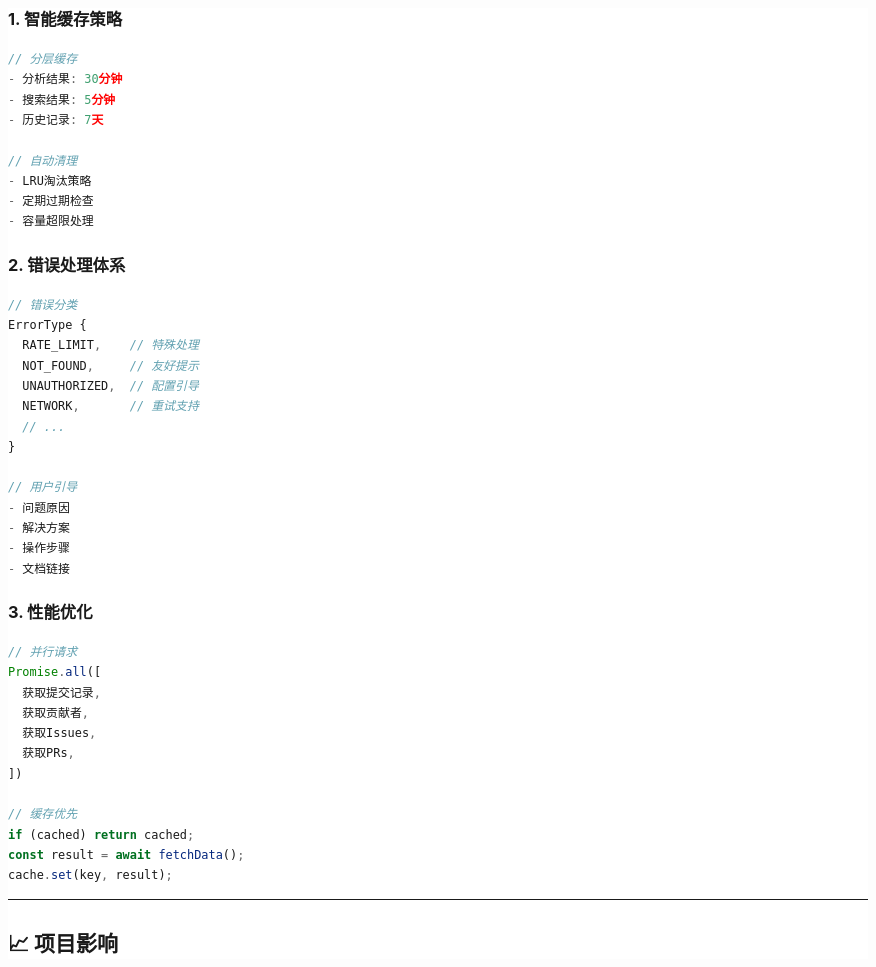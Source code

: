 ### 1. 智能缓存策略

```typescript
// 分层缓存
- 分析结果: 30分钟
- 搜索结果: 5分钟
- 历史记录: 7天

// 自动清理
- LRU淘汰策略
- 定期过期检查
- 容量超限处理
```

### 2. 错误处理体系

```typescript
// 错误分类
ErrorType {
  RATE_LIMIT,    // 特殊处理
  NOT_FOUND,     // 友好提示
  UNAUTHORIZED,  // 配置引导
  NETWORK,       // 重试支持
  // ...
}

// 用户引导
- 问题原因
- 解决方案
- 操作步骤
- 文档链接
```

### 3. 性能优化

```typescript
// 并行请求
Promise.all([
  获取提交记录,
  获取贡献者,
  获取Issues,
  获取PRs,
])

// 缓存优先
if (cached) return cached;
const result = await fetchData();
cache.set(key, result);
```

---

## 📈 项目影响
